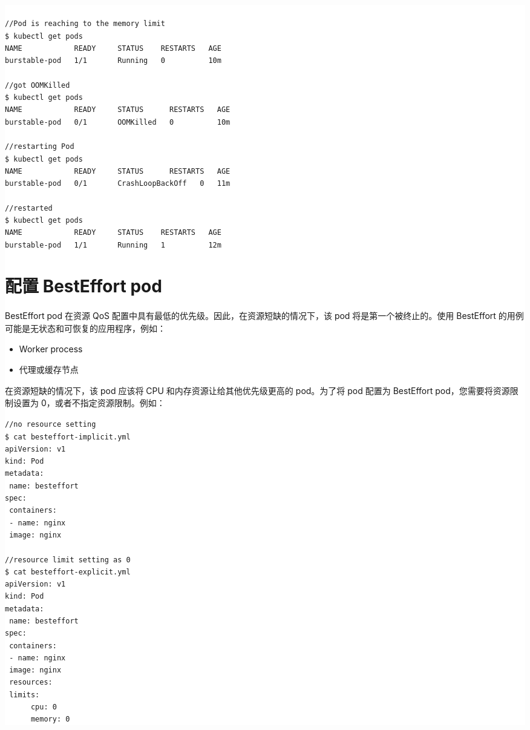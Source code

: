 ```

//Pod is reaching to the memory limit
$ kubectl get pods
NAME            READY     STATUS    RESTARTS   AGE
burstable-pod   1/1       Running   0          10m

//got OOMKilled
$ kubectl get pods
NAME            READY     STATUS      RESTARTS   AGE
burstable-pod   0/1       OOMKilled   0          10m

//restarting Pod
$ kubectl get pods
NAME            READY     STATUS      RESTARTS   AGE
burstable-pod   0/1       CrashLoopBackOff   0   11m 

//restarted
$ kubectl get pods
NAME            READY     STATUS    RESTARTS   AGE
burstable-pod   1/1       Running   1          12m  
```

# 配置 BestEffort pod

BestEffort pod 在资源 QoS 配置中具有最低的优先级。因此，在资源短缺的情况下，该 pod 将是第一个被终止的。使用 BestEffort 的用例可能是无状态和可恢复的应用程序，例如：

+   Worker process

+   代理或缓存节点

在资源短缺的情况下，该 pod 应该将 CPU 和内存资源让给其他优先级更高的 pod。为了将 pod 配置为 BestEffort pod，您需要将资源限制设置为 0，或者不指定资源限制。例如：

```
//no resource setting
$ cat besteffort-implicit.yml 
apiVersion: v1
kind: Pod
metadata:
 name: besteffort
spec:
 containers:
 - name: nginx
 image: nginx

//resource limit setting as 0
$ cat besteffort-explicit.yml 
apiVersion: v1
kind: Pod
metadata:
 name: besteffort
spec:
 containers:
 - name: nginx
 image: nginx
 resources:
 limits:
      cpu: 0
      memory: 0
```
